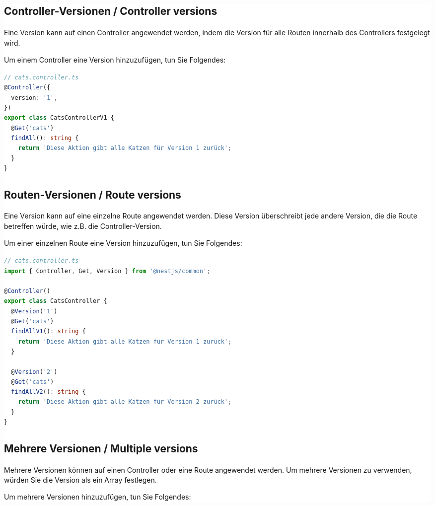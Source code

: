 ## Controller-Versionen / Controller versions

Eine Version kann auf einen Controller angewendet werden, indem die Version für alle Routen innerhalb des Controllers festgelegt wird.

Um einem Controller eine Version hinzuzufügen, tun Sie Folgendes:

```typescript
// cats.controller.ts
@Controller({
  version: '1',
})
export class CatsControllerV1 {
  @Get('cats')
  findAll(): string {
    return 'Diese Aktion gibt alle Katzen für Version 1 zurück';
  }
}
```

## Routen-Versionen / Route versions

Eine Version kann auf eine einzelne Route angewendet werden. Diese Version überschreibt jede andere Version, die die Route betreffen würde, wie z.B. die Controller-Version.

Um einer einzelnen Route eine Version hinzuzufügen, tun Sie Folgendes:

```typescript
// cats.controller.ts
import { Controller, Get, Version } from '@nestjs/common';

@Controller()
export class CatsController {
  @Version('1')
  @Get('cats')
  findAllV1(): string {
    return 'Diese Aktion gibt alle Katzen für Version 1 zurück';
  }

  @Version('2')
  @Get('cats')
  findAllV2(): string {
    return 'Diese Aktion gibt alle Katzen für Version 2 zurück';
  }
}
```

## Mehrere Versionen / Multiple versions

Mehrere Versionen können auf einen Controller oder eine Route angewendet werden. Um mehrere Versionen zu verwenden, würden Sie die Version als ein Array festlegen.

Um mehrere Versionen hinzuzufügen, tun Sie Folgendes:
